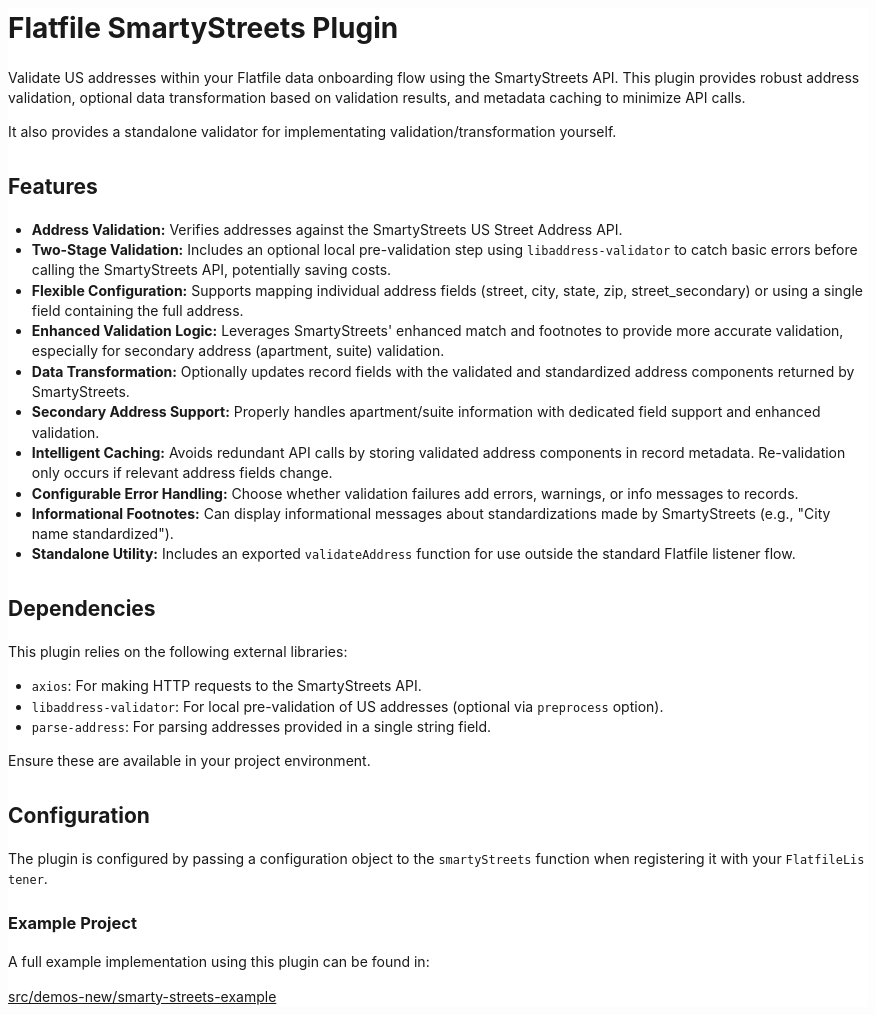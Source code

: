 # Flatfile SmartyStreets Plugin

Validate US addresses within your Flatfile data onboarding flow using the SmartyStreets API. This plugin provides robust address validation, optional data transformation based on validation results, and metadata caching to minimize API calls.

It also provides a standalone validator for implementating validation/transformation yourself.

## Features

- **Address Validation:** Verifies addresses against the SmartyStreets US Street Address API.
- **Two-Stage Validation:** Includes an optional local pre-validation step using `libaddress-validator` to catch basic errors before calling the SmartyStreets API, potentially saving costs.
- **Flexible Configuration:** Supports mapping individual address fields (street, city, state, zip, street_secondary) or using a single field containing the full address.
- **Enhanced Validation Logic:** Leverages SmartyStreets' enhanced match and footnotes to provide more accurate validation, especially for secondary address (apartment, suite) validation.
- **Data Transformation:** Optionally updates record fields with the validated and standardized address components returned by SmartyStreets.
- **Secondary Address Support:** Properly handles apartment/suite information with dedicated field support and enhanced validation.
- **Intelligent Caching:** Avoids redundant API calls by storing validated address components in record metadata. Re-validation only occurs if relevant address fields change.
- **Configurable Error Handling:** Choose whether validation failures add errors, warnings, or info messages to records.
- **Informational Footnotes:** Can display informational messages about standardizations made by SmartyStreets (e.g., "City name standardized").
- **Standalone Utility:** Includes an exported `validateAddress` function for use outside the standard Flatfile listener flow.

## Dependencies

This plugin relies on the following external libraries:

- `axios`: For making HTTP requests to the SmartyStreets API.
- `libaddress-validator`: For local pre-validation of US addresses (optional via `preprocess` option).
- `parse-address`: For parsing addresses provided in a single string field.

Ensure these are available in your project environment.

## Configuration

The plugin is configured by passing a configuration object to the `smartyStreets` function when registering it with your `FlatfileListener`.

### Example Project

A full example implementation using this plugin can be found in:

[src/demos-new/smarty-streets-example](https://github.com/FlatFilers/Demos/tree/main/src/demos-new/smarty-streets-example)
